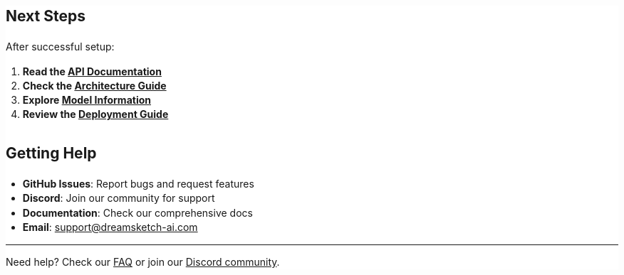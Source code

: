 ## Next Steps

After successful setup:

1. **Read the [API Documentation](API.md)**
2. **Check the [Architecture Guide](ARCHITECTURE.md)**
3. **Explore [Model Information](MODEL_README.md)**
4. **Review the [Deployment Guide](DEPLOYMENT.md)**

## Getting Help

- **GitHub Issues**: Report bugs and request features
- **Discord**: Join our community for support
- **Documentation**: Check our comprehensive docs
- **Email**: support@dreamsketch-ai.com

---

Need help? Check our [FAQ](FAQ.md) or join our [Discord community](https://discord.gg/dreamsketch).